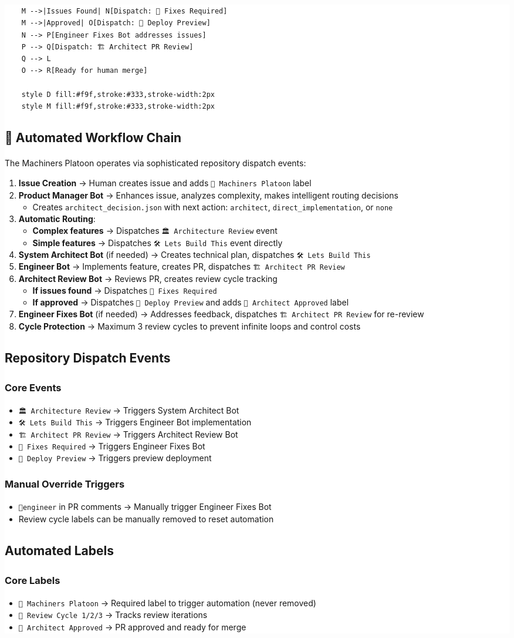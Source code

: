 ```mermaid
    M -->|Issues Found| N[Dispatch: 🔧 Fixes Required]
    M -->|Approved| O[Dispatch: 🚀 Deploy Preview]
    N --> P[Engineer Fixes Bot addresses issues]
    P --> Q[Dispatch: 🏗️ Architect PR Review]
    Q --> L
    O --> R[Ready for human merge]

    style D fill:#f9f,stroke:#333,stroke-width:2px
    style M fill:#f9f,stroke:#333,stroke-width:2px
```

## 🔄 Automated Workflow Chain

The Machiners Platoon operates via sophisticated repository dispatch events:

1. **Issue Creation** → Human creates issue and adds `🤖 Machiners Platoon` label
2. **Product Manager Bot** → Enhances issue, analyzes complexity, makes intelligent routing decisions
    - Creates `architect_decision.json` with next action: `architect`, `direct_implementation`, or `none`
3. **Automatic Routing**:
    - **Complex features** → Dispatches `🏛️ Architecture Review` event
    - **Simple features** → Dispatches `🛠️ Lets Build This` event directly
4. **System Architect Bot** (if needed) → Creates technical plan, dispatches `🛠️ Lets Build This`
5. **Engineer Bot** → Implements feature, creates PR, dispatches `🏗️ Architect PR Review`
6. **Architect Review Bot** → Reviews PR, creates review cycle tracking
    - **If issues found** → Dispatches `🔧 Fixes Required`
    - **If approved** → Dispatches `🚀 Deploy Preview` and adds `🤖 Architect Approved` label
7. **Engineer Fixes Bot** (if needed) → Addresses feedback, dispatches `🏗️ Architect PR Review` for re-review
8. **Cycle Protection** → Maximum 3 review cycles to prevent infinite loops and control costs

## Repository Dispatch Events

### Core Events
- `🏛️ Architecture Review` → Triggers System Architect Bot
- `🛠️ Lets Build This` → Triggers Engineer Bot implementation
- `🏗️ Architect PR Review` → Triggers Architect Review Bot
- `🔧 Fixes Required` → Triggers Engineer Fixes Bot
- `🚀 Deploy Preview` → Triggers preview deployment

### Manual Override Triggers
- `🤖engineer` in PR comments → Manually trigger Engineer Fixes Bot
- Review cycle labels can be manually removed to reset automation

## Automated Labels

### Core Labels
- `🤖 Machiners Platoon` → Required label to trigger automation (never removed)
- `🤖 Review Cycle 1/2/3` → Tracks review iterations
- `🤖 Architect Approved` → PR approved and ready for merge
